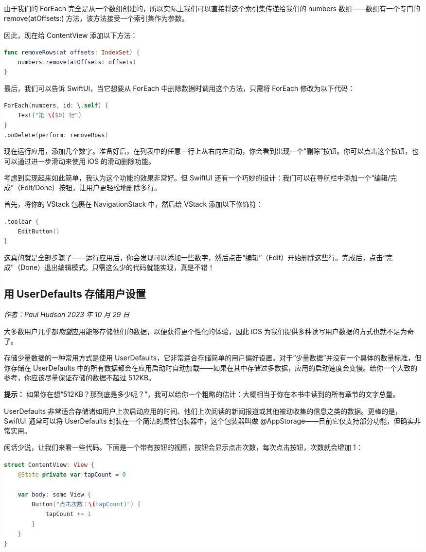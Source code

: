 由于我们的 ForEach 完全是从一个数组创建的，所以实际上我们可以直接将这个索引集传递给我们的 numbers 数组——数组有一个专门的 remove(atOffsets:) 方法，该方法接受一个索引集作为参数。

因此，现在给 ContentView 添加以下方法：

```swift
func removeRows(at offsets: IndexSet) {
    numbers.remove(atOffsets: offsets)
} 
```

最后，我们可以告诉 SwiftUI，当它想要从 ForEach 中删除数据时调用这个方法，只需将 ForEach 修改为以下代码：

```swift
ForEach(numbers, id: \.self) {
    Text("第 \($0) 行")
}
.onDelete(perform: removeRows)
```

现在运行应用，添加几个数字。准备好后，在列表中的任意一行上从右向左滑动，你会看到出现一个“删除”按钮。你可以点击这个按钮，也可以通过进一步滑动来使用 iOS 的滑动删除功能。

考虑到实现起来如此简单，我认为这个功能的效果非常好。但 SwiftUI 还有一个巧妙的设计：我们可以在导航栏中添加一个“编辑/完成”（Edit/Done）按钮，让用户更轻松地删除多行。

首先，将你的 VStack 包裹在 NavigationStack 中，然后给 VStack 添加以下修饰符：

```swift
.toolbar {
    EditButton()
}
```

这真的就是全部步骤了——运行应用后，你会发现可以添加一些数字，然后点击“编辑”（Edit）开始删除这些行。完成后，点击“完成”（Done）退出编辑模式。只需这么少的代码就能实现，真是不错！



## 用 UserDefaults 存储用户设置

*作者：Paul Hudson  2023 年 10 月 29 日*

大多数用户几乎都*期望*应用能够存储他们的数据，以便获得更个性化的体验，因此 iOS 为我们提供多种读写用户数据的方式也就不足为奇了。

存储少量数据的一种常用方式是使用 UserDefaults，它非常适合存储简单的用户偏好设置。对于“少量数据”并没有一个具体的数量标准，但你存储在 UserDefaults 中的所有数据都会在应用启动时自动加载——如果在其中存储过多数据，应用的启动速度会变慢。给你一个大致的参考，你应该尽量保证存储的数据不超过 512KB。

**提示：** 如果你在想“512KB？那到底是多少呢？”，我可以给你一个粗略的估计：大概相当于你在本书中读到的所有章节的文字总量。

UserDefaults 非常适合存储诸如用户上次启动应用的时间、他们上次阅读的新闻报道或其他被动收集的信息之类的数据。更棒的是，SwiftUI 通常可以将 UserDefaults 封装在一个简洁的属性包装器中，这个包装器叫做 @AppStorage——目前它仅支持部分功能，但确实非常实用。

闲话少说，让我们来看一些代码。下面是一个带有按钮的视图，按钮会显示点击次数，每次点击按钮，次数就会增加 1：

```swift
struct ContentView: View {
    @State private var tapCount = 0

    var body: some View {
        Button("点击次数：\(tapCount)") {
            tapCount += 1
        }
    }
}
```
